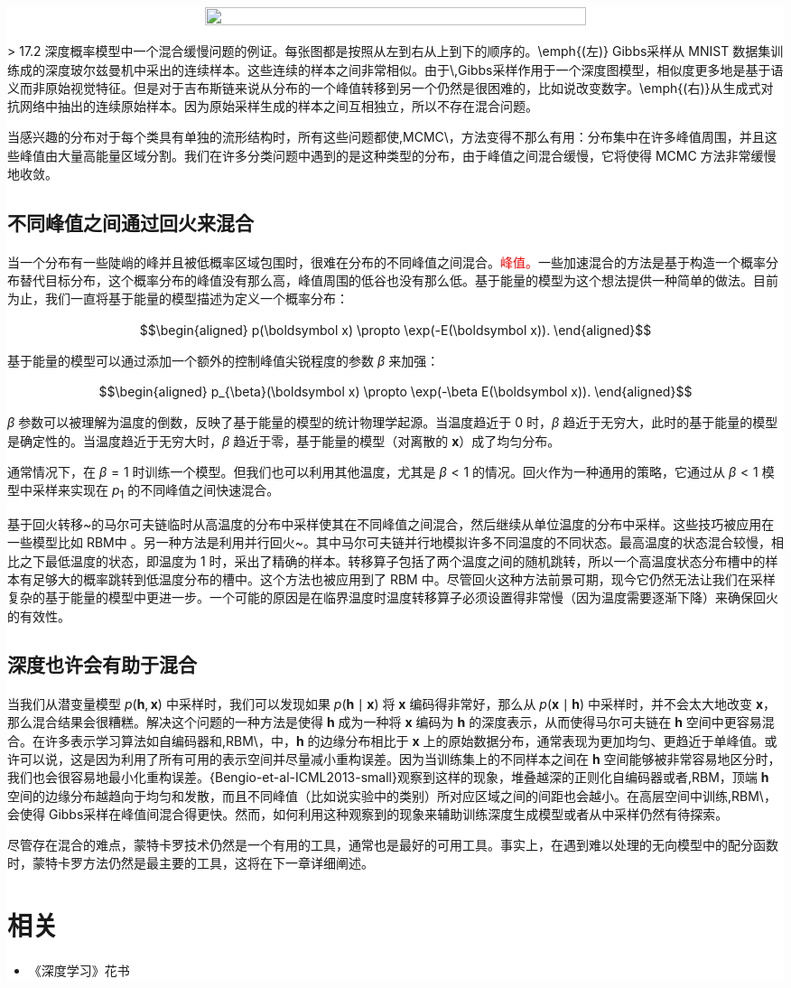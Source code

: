 
<p align="center">
    <img width="70%" height="70%" src="http://images.iterate.site/blog/image/20190718/bLRogPuMNPgm.png?imageslim">
</p>
> 17.2 深度概率模型中一个混合缓慢问题的例证。每张图都是按照从左到右从上到下的顺序的。\emph{(左)} Gibbs采样从 MNIST 数据集训练成的深度玻尔兹曼机中采出的连续样本。这些连续的样本之间非常相似。由于\,Gibbs采样作用于一个深度图模型，相似度更多地是基于语义而非原始视觉特征。但是对于吉布斯链来说从分布的一个峰值转移到另一个仍然是很困难的，比如说改变数字。\emph{(右)}从生成式对抗网络中抽出的连续原始样本。因为原始采样生成的样本之间互相独立，所以不存在混合问题。


当感兴趣的分布对于每个类具有单独的流形结构时，所有这些问题都使\,MCMC\，方法变得不那么有用：分布集中在许多峰值周围，并且这些峰值由大量高能量区域分割。我们在许多分类问题中遇到的是这种类型的分布，由于峰值之间混合缓慢，它将使得 MCMC 方法非常缓慢地收敛。




## 不同峰值之间通过回火来混合


当一个分布有一些陡峭的峰并且被低概率区域包围时，很难在分布的不同峰值之间混合。<span style="color:red;">峰值。</span>一些加速混合的方法是基于构造一个概率分布替代目标分布，这个概率分布的峰值没有那么高，峰值周围的低谷也没有那么低。基于能量的模型为这个想法提供一种简单的做法。目前为止，我们一直将基于能量的模型描述为定义一个概率分布：


$$\begin{aligned}
p(\boldsymbol x) \propto \exp(-E(\boldsymbol x)).
\end{aligned}$$


基于能量的模型可以通过添加一个额外的控制峰值尖锐程度的参数 $\beta$ 来加强：


$$\begin{aligned}
p_{\beta}(\boldsymbol x) \propto \exp(-\beta E(\boldsymbol x)).
\end{aligned}$$


$\beta$ 参数可以被理解为温度的倒数，反映了基于能量的模型的统计物理学起源。当温度趋近于 0 时，$\beta$ 趋近于无穷大，此时的基于能量的模型是确定性的。当温度趋近于无穷大时，$\beta$ 趋近于零，基于能量的模型（对离散的 $\boldsymbol x$）成了均匀分布。


通常情况下，在 $\beta = 1$ 时训练一个模型。但我们也可以利用其他温度，尤其是 $\beta < 1$ 的情况。回火作为一种通用的策略，它通过从 $\beta<1$ 模型中采样来实现在 $p_1$ 的不同峰值之间快速混合。


基于回火转移~的马尔可夫链临时从高温度的分布中采样使其在不同峰值之间混合，然后继续从单位温度的分布中采样。这些技巧被应用在一些模型比如 RBM中 。另一种方法是利用并行回火~。其中马尔可夫链并行地模拟许多不同温度的不同状态。最高温度的状态混合较慢，相比之下最低温度的状态，即温度为 $1$ 时，采出了精确的样本。转移算子包括了两个温度之间的随机跳转，所以一个高温度状态分布槽中的样本有足够大的概率跳转到低温度分布的槽中。这个方法也被应用到了 RBM 中。尽管回火这种方法前景可期，现今它仍然无法让我们在采样复杂的基于能量的模型中更进一步。一个可能的原因是在临界温度时温度转移算子必须设置得非常慢（因为温度需要逐渐下降）来确保回火的有效性。





## 深度也许会有助于混合


当我们从潜变量模型 $p(\boldsymbol h,\boldsymbol x)$ 中采样时，我们可以发现如果 $p(\boldsymbol h\mid \boldsymbol x)$ 将 $\boldsymbol x$ 编码得非常好，那么从 $p(\boldsymbol x \mid \boldsymbol h)$ 中采样时，并不会太大地改变 $\boldsymbol x$，那么混合结果会很糟糕。解决这个问题的一种方法是使得 $\boldsymbol h$ 成为一种将 $\boldsymbol x$ 编码为 $\boldsymbol h$ 的深度表示，从而使得马尔可夫链在 $\boldsymbol h$ 空间中更容易混合。在许多表示学习算法如自编码器和\,RBM\，中，$\boldsymbol h$ 的边缘分布相比于 $\boldsymbol x$ 上的原始数据分布，通常表现为更加均匀、更趋近于单峰值。或许可以说，这是因为利用了所有可用的表示空间并尽量减小重构误差。因为当训练集上的不同样本之间在 $\boldsymbol h$ 空间能够被非常容易地区分时，我们也会很容易地最小化重构误差。{Bengio-et-al-ICML2013-small}观察到这样的现象，堆叠越深的正则化自编码器或者\,RBM，顶端 $\boldsymbol h$ 空间的边缘分布越趋向于均匀和发散，而且不同峰值（比如说实验中的类别）所对应区域之间的间距也会越小。在高层空间中训练\,RBM\，会使得 Gibbs采样在峰值间混合得更快。然而，如何利用这种观察到的现象来辅助训练深度生成模型或者从中采样仍然有待探索。


尽管存在混合的难点，蒙特卡罗技术仍然是一个有用的工具，通常也是最好的可用工具。事实上，在遇到难以处理的无向模型中的配分函数时，蒙特卡罗方法仍然是最主要的工具，这将在下一章详细阐述。





# 相关

- 《深度学习》花书
